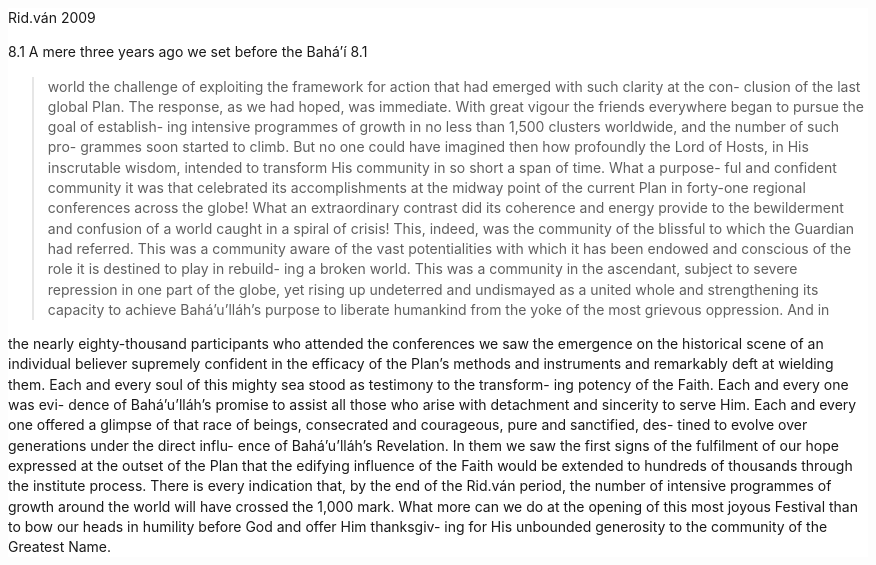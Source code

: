 Rid.ván 2009

8\.1       A mere three years ago we set before the Bahá’í 8.1

> world the challenge of exploiting the framework for
> action that had emerged with such clarity at the con-
> clusion of the last global Plan. The response, as we had
> hoped, was immediate. With great vigour the friends
> everywhere began to pursue the goal of establish-
> ing intensive programmes of growth in no less than
> 1,500 clusters worldwide, and the number of such pro-
> grammes soon started to climb. But no one could have
> imagined then how profoundly the Lord of Hosts, in
> His inscrutable wisdom, intended to transform His
> community in so short a span of time. What a purpose-
> ful and confident community it was that celebrated its
> accomplishments at the midway point of the current
> Plan in forty-one regional conferences across the globe!
> What an extraordinary contrast did its coherence and
> energy provide to the bewilderment and confusion of
> a world caught in a spiral of crisis! This, indeed, was
> the community of the blissful to which the Guardian
> had referred. This was a community aware of the vast
> potentialities with which it has been endowed and
> conscious of the role it is destined to play in rebuild-
> ing a broken world. This was a community in the
> ascendant, subject to severe repression in one part of
> the globe, yet rising up undeterred and undismayed
> as a united whole and strengthening its capacity to
> achieve Bahá’u’lláh’s purpose to liberate humankind
> from the yoke of the most grievous oppression. And in

the nearly eighty-thousand participants who attended
the conferences we saw the emergence on the historical
scene of an individual believer supremely confident in
the efficacy of the Plan’s methods and instruments and
remarkably deft at wielding them. Each and every soul
of this mighty sea stood as testimony to the transform-
ing potency of the Faith. Each and every one was evi-
dence of Bahá’u’lláh’s promise to assist all those who
arise with detachment and sincerity to serve Him. Each
and every one offered a glimpse of that race of beings,
consecrated and courageous, pure and sanctified, des-
tined to evolve over generations under the direct influ-
ence of Bahá’u’lláh’s Revelation. In them we saw the
first signs of the fulfilment of our hope expressed at the
outset of the Plan that the edifying influence of the Faith
would be extended to hundreds of thousands through
the institute process. There is every indication that, by
the end of the Rid.ván period, the number of intensive
programmes of growth around the world will have
crossed the 1,000 mark. What more can we do at the
opening of this most joyous Festival than to bow our
heads in humility before God and offer Him thanksgiv-
ing for His unbounded generosity to the community of
the Greatest Name.
